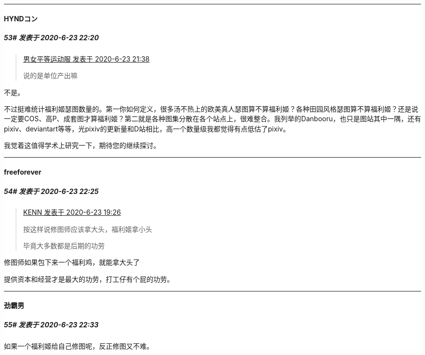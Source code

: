 





-----

####  HYNDコン  
##### 53#       发表于 2020-6-23 22:20



<blockquote><a href="httphttps://bbs.saraba1st.com/2b/forum.php?mod=redirect&amp;goto=findpost&amp;pid=47924810&amp;ptid=1943678" target="_blank">男女平等运动服 发表于 2020-6-23 21:38</a>

说的是单位产出嘛</blockquote>
不是。


不过挺难统计福利姬瑟图数量的。第一你如何定义，很多汤不热上的欧美真人瑟图算不算福利姬？各种田园风格瑟图算不算福利姬？还是说一定要COS、高P、成套图才算福利姬？第二就是各种图集分散在各个站点上，很难整合。我列举的Danbooru，也只是图站其中一隅，还有pixiv、deviantart等等，光pixiv的更新量和D站相比，高一个数量级我都觉得有点低估了pixiv。


我觉着这值得学术上研究一下，期待您的继续探讨。








-----

####  freeforever  
##### 54#       发表于 2020-6-23 22:25



<blockquote><a href="httphttps://bbs.saraba1st.com/2b/forum.php?mod=redirect&amp;goto=findpost&amp;pid=47923138&amp;ptid=1943678" target="_blank">KENN 发表于 2020-6-23 19:26</a>

按这样说修图师应该拿大头，福利姬拿小头

毕竟大多数都是后期的功劳</blockquote>
修图师如果包下来一个福利鸡，就能拿大头了


提供资本和经营才是最大的功劳，打工仔有个屁的功劳。







-----

####  劲霸男  
##### 55#       发表于 2020-6-23 22:33




如果一个福利姬给自己修图呢，反正修图又不难。


